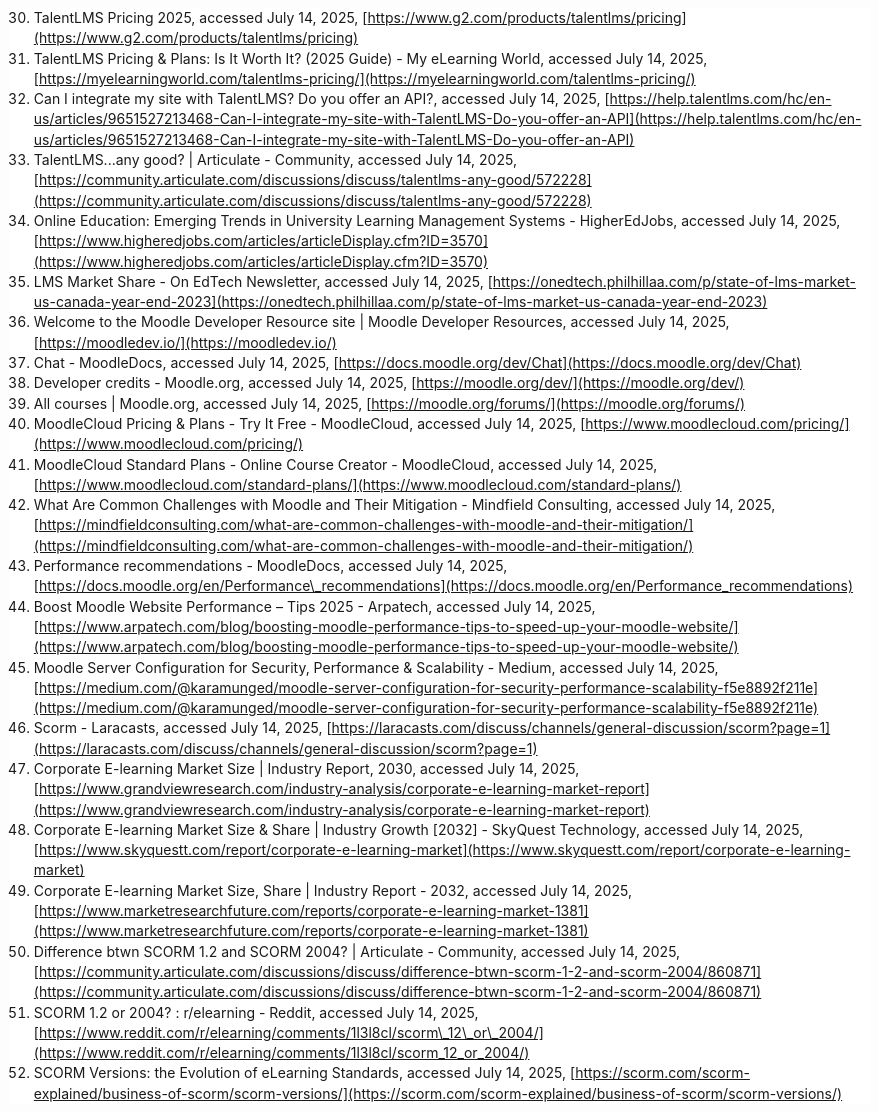 30. TalentLMS Pricing 2025, accessed July 14, 2025, [https://www.g2.com/products/talentlms/pricing](https://www.g2.com/products/talentlms/pricing)  
31. TalentLMS Pricing & Plans: Is It Worth It? (2025 Guide) \- My eLearning World, accessed July 14, 2025, [https://myelearningworld.com/talentlms-pricing/](https://myelearningworld.com/talentlms-pricing/)  
32. Can I integrate my site with TalentLMS? Do you offer an API?, accessed July 14, 2025, [https://help.talentlms.com/hc/en-us/articles/9651527213468-Can-I-integrate-my-site-with-TalentLMS-Do-you-offer-an-API](https://help.talentlms.com/hc/en-us/articles/9651527213468-Can-I-integrate-my-site-with-TalentLMS-Do-you-offer-an-API)  
33. TalentLMS...any good? | Articulate \- Community, accessed July 14, 2025, [https://community.articulate.com/discussions/discuss/talentlms-any-good/572228](https://community.articulate.com/discussions/discuss/talentlms-any-good/572228)  
34. Online Education: Emerging Trends in University Learning Management Systems \- HigherEdJobs, accessed July 14, 2025, [https://www.higheredjobs.com/articles/articleDisplay.cfm?ID=3570](https://www.higheredjobs.com/articles/articleDisplay.cfm?ID=3570)  
35. LMS Market Share \- On EdTech Newsletter, accessed July 14, 2025, [https://onedtech.philhillaa.com/p/state-of-lms-market-us-canada-year-end-2023](https://onedtech.philhillaa.com/p/state-of-lms-market-us-canada-year-end-2023)  
36. Welcome to the Moodle Developer Resource site | Moodle Developer Resources, accessed July 14, 2025, [https://moodledev.io/](https://moodledev.io/)  
37. Chat \- MoodleDocs, accessed July 14, 2025, [https://docs.moodle.org/dev/Chat](https://docs.moodle.org/dev/Chat)  
38. Developer credits \- Moodle.org, accessed July 14, 2025, [https://moodle.org/dev/](https://moodle.org/dev/)  
39. All courses | Moodle.org, accessed July 14, 2025, [https://moodle.org/forums/](https://moodle.org/forums/)  
40. MoodleCloud Pricing & Plans \- Try It Free \- MoodleCloud, accessed July 14, 2025, [https://www.moodlecloud.com/pricing/](https://www.moodlecloud.com/pricing/)  
41. MoodleCloud Standard Plans \- Online Course Creator \- MoodleCloud, accessed July 14, 2025, [https://www.moodlecloud.com/standard-plans/](https://www.moodlecloud.com/standard-plans/)  
42. What Are Common Challenges with Moodle and Their Mitigation \- Mindfield Consulting, accessed July 14, 2025, [https://mindfieldconsulting.com/what-are-common-challenges-with-moodle-and-their-mitigation/](https://mindfieldconsulting.com/what-are-common-challenges-with-moodle-and-their-mitigation/)  
43. Performance recommendations \- MoodleDocs, accessed July 14, 2025, [https://docs.moodle.org/en/Performance\_recommendations](https://docs.moodle.org/en/Performance_recommendations)  
44. Boost Moodle Website Performance – Tips 2025 \- Arpatech, accessed July 14, 2025, [https://www.arpatech.com/blog/boosting-moodle-performance-tips-to-speed-up-your-moodle-website/](https://www.arpatech.com/blog/boosting-moodle-performance-tips-to-speed-up-your-moodle-website/)  
45. Moodle Server Configuration for Security, Performance & Scalability \- Medium, accessed July 14, 2025, [https://medium.com/@karamunged/moodle-server-configuration-for-security-performance-scalability-f5e8892f211e](https://medium.com/@karamunged/moodle-server-configuration-for-security-performance-scalability-f5e8892f211e)  
46. Scorm \- Laracasts, accessed July 14, 2025, [https://laracasts.com/discuss/channels/general-discussion/scorm?page=1](https://laracasts.com/discuss/channels/general-discussion/scorm?page=1)  
47. Corporate E-learning Market Size | Industry Report, 2030, accessed July 14, 2025, [https://www.grandviewresearch.com/industry-analysis/corporate-e-learning-market-report](https://www.grandviewresearch.com/industry-analysis/corporate-e-learning-market-report)  
48. Corporate E-learning Market Size & Share | Industry Growth \[2032\] \- SkyQuest Technology, accessed July 14, 2025, [https://www.skyquestt.com/report/corporate-e-learning-market](https://www.skyquestt.com/report/corporate-e-learning-market)  
49. Corporate E-learning Market Size, Share | Industry Report \- 2032, accessed July 14, 2025, [https://www.marketresearchfuture.com/reports/corporate-e-learning-market-1381](https://www.marketresearchfuture.com/reports/corporate-e-learning-market-1381)  
50. Difference btwn SCORM 1.2 and SCORM 2004? | Articulate \- Community, accessed July 14, 2025, [https://community.articulate.com/discussions/discuss/difference-btwn-scorm-1-2-and-scorm-2004/860871](https://community.articulate.com/discussions/discuss/difference-btwn-scorm-1-2-and-scorm-2004/860871)  
51. SCORM 1.2 or 2004? : r/elearning \- Reddit, accessed July 14, 2025, [https://www.reddit.com/r/elearning/comments/1l3l8cl/scorm\_12\_or\_2004/](https://www.reddit.com/r/elearning/comments/1l3l8cl/scorm_12_or_2004/)  
52. SCORM Versions: the Evolution of eLearning Standards, accessed July 14, 2025, [https://scorm.com/scorm-explained/business-of-scorm/scorm-versions/](https://scorm.com/scorm-explained/business-of-scorm/scorm-versions/)  